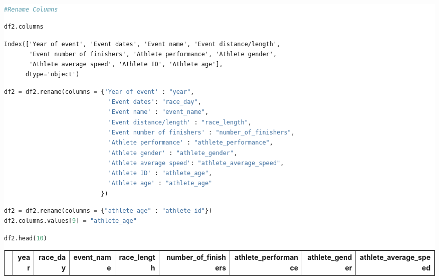 
```python
#Rename Columns
```


```python
df2.columns
```




    Index(['Year of event', 'Event dates', 'Event name', 'Event distance/length',
           'Event number of finishers', 'Athlete performance', 'Athlete gender',
           'Athlete average speed', 'Athlete ID', 'Athlete age'],
          dtype='object')




```python
df2 = df2.rename(columns = {'Year of event' : "year", 
                             'Event dates': "race_day", 
                             'Event name' : "event_name", 
                             'Event distance/length' : "race_length",
                             'Event number of finishers' : "number_of_finishers", 
                             'Athlete performance' : "athlete_performance", 
                             'Athlete gender' : "athlete_gender",
                             'Athlete average speed': "athlete_average_speed",
                             'Athlete ID' : "athlete_age", 
                             'Athlete age' : "athlete_age"
                           })
```


```python
df2 = df2.rename(columns = {"athlete_age" : "athlete_id"})
df2.columns.values[9] = "athlete_age"
```


```python
df2.head(10)
```




<div>
<style scoped>
    .dataframe tbody tr th:only-of-type {
        vertical-align: middle;
    }

    .dataframe tbody tr th {
        vertical-align: top;
    }

    .dataframe thead th {
        text-align: right;
    }
</style>
<table border="1" class="dataframe">
  <thead>
    <tr style="text-align: right;">
      <th></th>
      <th>year</th>
      <th>race_day</th>
      <th>event_name</th>
      <th>race_length</th>
      <th>number_of_finishers</th>
      <th>athlete_performance</th>
      <th>athlete_gender</th>
      <th>athlete_average_speed</th>